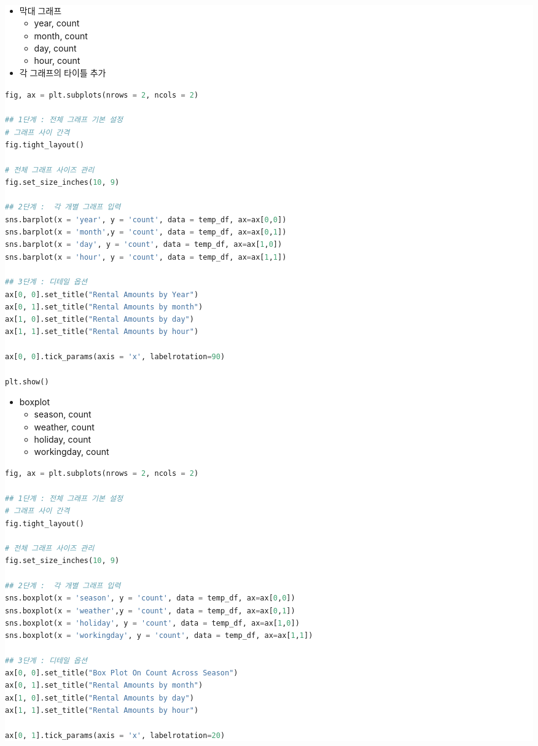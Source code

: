 - 막대 그래프
    + year, count 
    + month, count
    + day, count 
    + hour, count
- 각 그래프의 타이틀 추가 


```python
fig, ax = plt.subplots(nrows = 2, ncols = 2)

## 1단계 : 전체 그래프 기본 설정
# 그래프 사이 간격
fig.tight_layout()

# 전체 그래프 사이즈 관리
fig.set_size_inches(10, 9)

## 2단계 :  각 개별 그래프 입력
sns.barplot(x = 'year', y = 'count', data = temp_df, ax=ax[0,0])
sns.barplot(x = 'month',y = 'count', data = temp_df, ax=ax[0,1])
sns.barplot(x = 'day', y = 'count', data = temp_df, ax=ax[1,0])
sns.barplot(x = 'hour', y = 'count', data = temp_df, ax=ax[1,1])

## 3단계 : 디테일 옵션
ax[0, 0].set_title("Rental Amounts by Year")
ax[0, 1].set_title("Rental Amounts by month")
ax[1, 0].set_title("Rental Amounts by day")
ax[1, 1].set_title("Rental Amounts by hour")

ax[0, 0].tick_params(axis = 'x', labelrotation=90)

plt.show()
```

- boxplot
    + season, count
    + weather, count
    + holiday, count
    + workingday, count


```python
fig, ax = plt.subplots(nrows = 2, ncols = 2)

## 1단계 : 전체 그래프 기본 설정
# 그래프 사이 간격
fig.tight_layout()

# 전체 그래프 사이즈 관리
fig.set_size_inches(10, 9)

## 2단계 :  각 개별 그래프 입력
sns.boxplot(x = 'season', y = 'count', data = temp_df, ax=ax[0,0])
sns.boxplot(x = 'weather',y = 'count', data = temp_df, ax=ax[0,1])
sns.boxplot(x = 'holiday', y = 'count', data = temp_df, ax=ax[1,0])
sns.boxplot(x = 'workingday', y = 'count', data = temp_df, ax=ax[1,1])

## 3단계 : 디테일 옵션
ax[0, 0].set_title("Box Plot On Count Across Season")
ax[0, 1].set_title("Rental Amounts by month")
ax[1, 0].set_title("Rental Amounts by day")
ax[1, 1].set_title("Rental Amounts by hour")

ax[0, 1].tick_params(axis = 'x', labelrotation=20)

```